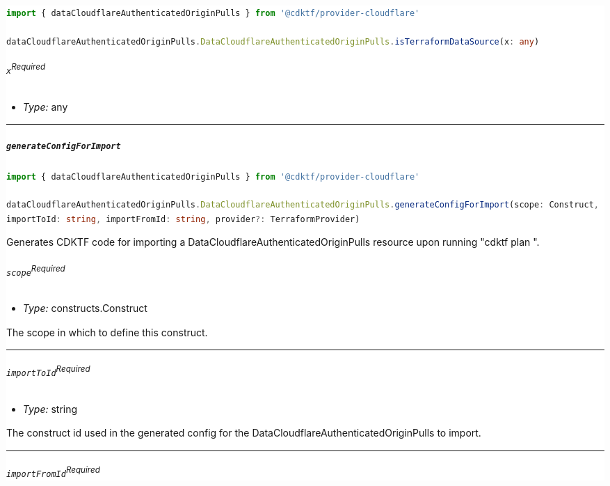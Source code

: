 ```typescript
import { dataCloudflareAuthenticatedOriginPulls } from '@cdktf/provider-cloudflare'

dataCloudflareAuthenticatedOriginPulls.DataCloudflareAuthenticatedOriginPulls.isTerraformDataSource(x: any)
```

###### `x`<sup>Required</sup> <a name="x" id="@cdktf/provider-cloudflare.dataCloudflareAuthenticatedOriginPulls.DataCloudflareAuthenticatedOriginPulls.isTerraformDataSource.parameter.x"></a>

- *Type:* any

---

##### `generateConfigForImport` <a name="generateConfigForImport" id="@cdktf/provider-cloudflare.dataCloudflareAuthenticatedOriginPulls.DataCloudflareAuthenticatedOriginPulls.generateConfigForImport"></a>

```typescript
import { dataCloudflareAuthenticatedOriginPulls } from '@cdktf/provider-cloudflare'

dataCloudflareAuthenticatedOriginPulls.DataCloudflareAuthenticatedOriginPulls.generateConfigForImport(scope: Construct, importToId: string, importFromId: string, provider?: TerraformProvider)
```

Generates CDKTF code for importing a DataCloudflareAuthenticatedOriginPulls resource upon running "cdktf plan <stack-name>".

###### `scope`<sup>Required</sup> <a name="scope" id="@cdktf/provider-cloudflare.dataCloudflareAuthenticatedOriginPulls.DataCloudflareAuthenticatedOriginPulls.generateConfigForImport.parameter.scope"></a>

- *Type:* constructs.Construct

The scope in which to define this construct.

---

###### `importToId`<sup>Required</sup> <a name="importToId" id="@cdktf/provider-cloudflare.dataCloudflareAuthenticatedOriginPulls.DataCloudflareAuthenticatedOriginPulls.generateConfigForImport.parameter.importToId"></a>

- *Type:* string

The construct id used in the generated config for the DataCloudflareAuthenticatedOriginPulls to import.

---

###### `importFromId`<sup>Required</sup> <a name="importFromId" id="@cdktf/provider-cloudflare.dataCloudflareAuthenticatedOriginPulls.DataCloudflareAuthenticatedOriginPulls.generateConfigForImport.parameter.importFromId"></a>
